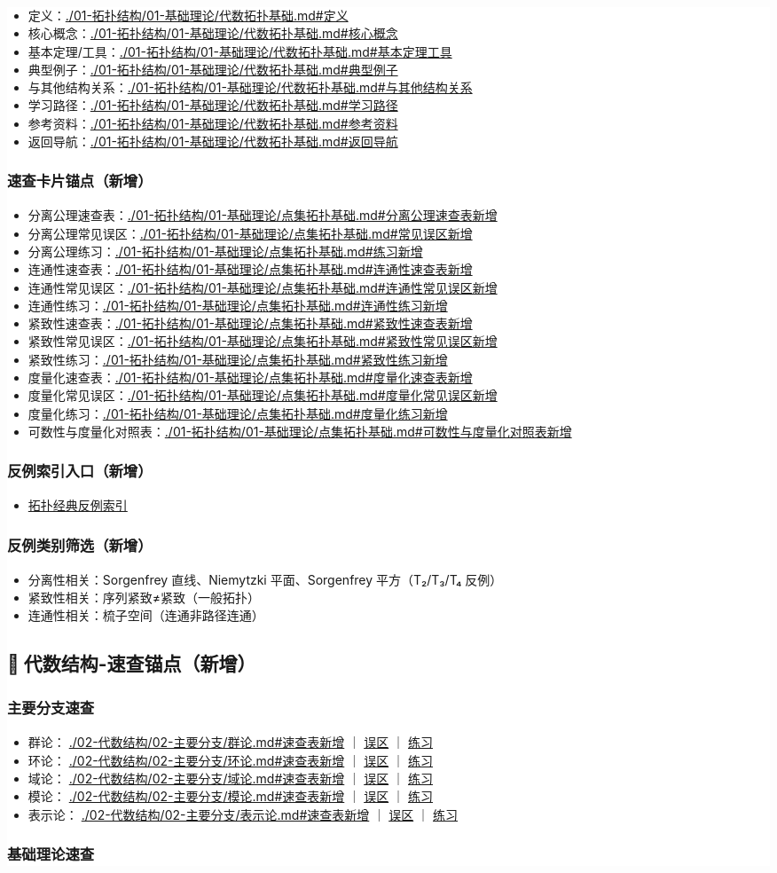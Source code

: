 - 定义：[./01-拓扑结构/01-基础理论/代数拓扑基础.md#定义](./01-拓扑结构/01-基础理论/代数拓扑基础.md#定义)
- 核心概念：[./01-拓扑结构/01-基础理论/代数拓扑基础.md#核心概念](./01-拓扑结构/01-基础理论/代数拓扑基础.md#核心概念)
- 基本定理/工具：[./01-拓扑结构/01-基础理论/代数拓扑基础.md#基本定理工具](./01-拓扑结构/01-基础理论/代数拓扑基础.md#基本定理工具)
- 典型例子：[./01-拓扑结构/01-基础理论/代数拓扑基础.md#典型例子](./01-拓扑结构/01-基础理论/代数拓扑基础.md#典型例子)
- 与其他结构关系：[./01-拓扑结构/01-基础理论/代数拓扑基础.md#与其他结构关系](./01-拓扑结构/01-基础理论/代数拓扑基础.md#与其他结构关系)
- 学习路径：[./01-拓扑结构/01-基础理论/代数拓扑基础.md#学习路径](./01-拓扑结构/01-基础理论/代数拓扑基础.md#学习路径)
- 参考资料：[./01-拓扑结构/01-基础理论/代数拓扑基础.md#参考资料](./01-拓扑结构/01-基础理论/代数拓扑基础.md#参考资料)
- 返回导航：[./01-拓扑结构/01-基础理论/代数拓扑基础.md#返回导航](./01-拓扑结构/01-基础理论/代数拓扑基础.md#返回导航)

### 速查卡片锚点（新增）

- 分离公理速查表：[./01-拓扑结构/01-基础理论/点集拓扑基础.md#分离公理速查表新增](./01-拓扑结构/01-基础理论/点集拓扑基础.md#分离公理速查表新增)
- 分离公理常见误区：[./01-拓扑结构/01-基础理论/点集拓扑基础.md#常见误区新增](./01-拓扑结构/01-基础理论/点集拓扑基础.md#常见误区新增)
- 分离公理练习：[./01-拓扑结构/01-基础理论/点集拓扑基础.md#练习新增](./01-拓扑结构/01-基础理论/点集拓扑基础.md#练习新增)
- 连通性速查表：[./01-拓扑结构/01-基础理论/点集拓扑基础.md#连通性速查表新增](./01-拓扑结构/01-基础理论/点集拓扑基础.md#连通性速查表新增)
- 连通性常见误区：[./01-拓扑结构/01-基础理论/点集拓扑基础.md#连通性常见误区新增](./01-拓扑结构/01-基础理论/点集拓扑基础.md#连通性常见误区新增)
- 连通性练习：[./01-拓扑结构/01-基础理论/点集拓扑基础.md#连通性练习新增](./01-拓扑结构/01-基础理论/点集拓扑基础.md#连通性练习新增)
- 紧致性速查表：[./01-拓扑结构/01-基础理论/点集拓扑基础.md#紧致性速查表新增](./01-拓扑结构/01-基础理论/点集拓扑基础.md#紧致性速查表新增)
- 紧致性常见误区：[./01-拓扑结构/01-基础理论/点集拓扑基础.md#紧致性常见误区新增](./01-拓扑结构/01-基础理论/点集拓扑基础.md#紧致性常见误区新增)
- 紧致性练习：[./01-拓扑结构/01-基础理论/点集拓扑基础.md#紧致性练习新增](./01-拓扑结构/01-基础理论/点集拓扑基础.md#紧致性练习新增)
- 度量化速查表：[./01-拓扑结构/01-基础理论/点集拓扑基础.md#度量化速查表新增](./01-拓扑结构/01-基础理论/点集拓扑基础.md#度量化速查表新增)
- 度量化常见误区：[./01-拓扑结构/01-基础理论/点集拓扑基础.md#度量化常见误区新增](./01-拓扑结构/01-基础理论/点集拓扑基础.md#度量化常见误区新增)
- 度量化练习：[./01-拓扑结构/01-基础理论/点集拓扑基础.md#度量化练习新增](./01-拓扑结构/01-基础理论/点集拓扑基础.md#度量化练习新增)
- 可数性与度量化对照表：[./01-拓扑结构/01-基础理论/点集拓扑基础.md#可数性与度量化对照表新增](./01-拓扑结构/01-基础理论/点集拓扑基础.md#可数性与度量化对照表新增)

### 反例索引入口（新增）

- [拓扑经典反例索引](./01-拓扑结构/拓扑经典反例索引.md)

### 反例类别筛选（新增）

- 分离性相关：Sorgenfrey 直线、Niemytzki 平面、Sorgenfrey 平方（T₂/T₃/T₄ 反例）
- 紧致性相关：序列紧致≠紧致（一般拓扑）
- 连通性相关：梳子空间（连通非路径连通）

## 🧭 代数结构-速查锚点（新增）

### 主要分支速查

- 群论： [./02-代数结构/02-主要分支/群论.md#速查表新增](./02-代数结构/02-主要分支/群论.md#速查表新增) ｜ [误区](./02-代数结构/02-主要分支/群论.md#常见误区新增) ｜ [练习](./02-代数结构/02-主要分支/群论.md#练习新增)
- 环论： [./02-代数结构/02-主要分支/环论.md#速查表新增](./02-代数结构/02-主要分支/环论.md#速查表新增) ｜ [误区](./02-代数结构/02-主要分支/环论.md#常见误区新增) ｜ [练习](./02-代数结构/02-主要分支/环论.md#练习新增)
- 域论： [./02-代数结构/02-主要分支/域论.md#速查表新增](./02-代数结构/02-主要分支/域论.md#速查表新增) ｜ [误区](./02-代数结构/02-主要分支/域论.md#常见误区新增) ｜ [练习](./02-代数结构/02-主要分支/域论.md#练习新增)
- 模论： [./02-代数结构/02-主要分支/模论.md#速查表新增](./02-代数结构/02-主要分支/模论.md#速查表新增) ｜ [误区](./02-代数结构/02-主要分支/模论.md#常见误区新增) ｜ [练习](./02-代数结构/02-主要分支/模论.md#练习新增)
- 表示论： [./02-代数结构/02-主要分支/表示论.md#速查表新增](./02-代数结构/02-主要分支/表示论.md#速查表新增) ｜ [误区](./02-代数结构/02-主要分支/表示论.md#常见误区新增) ｜ [练习](./02-代数结构/02-主要分支/表示论.md#练习新增)

### 基础理论速查
